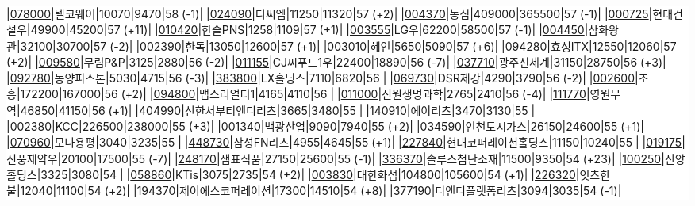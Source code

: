 |[078000](https://finance.daum.net/quotes/A078000)|텔코웨어|10070|9470|58 (-1)|
|[024090](https://finance.daum.net/quotes/A024090)|디씨엠|11250|11320|57 (+2)|
|[004370](https://finance.daum.net/quotes/A004370)|농심|409000|365500|57 (-1)|
|[000725](https://finance.daum.net/quotes/A000725)|현대건설우|49900|45200|57 (+11)|
|[010420](https://finance.daum.net/quotes/A010420)|한솔PNS|1258|1109|57 (+1)|
|[003555](https://finance.daum.net/quotes/A003555)|LG우|62200|58500|57 (-1)|
|[004450](https://finance.daum.net/quotes/A004450)|삼화왕관|32100|30700|57 (-2)|
|[002390](https://finance.daum.net/quotes/A002390)|한독|13050|12600|57 (+1)|
|[003010](https://finance.daum.net/quotes/A003010)|혜인|5650|5090|57 (+6)|
|[094280](https://finance.daum.net/quotes/A094280)|효성ITX|12550|12060|57 (+2)|
|[009580](https://finance.daum.net/quotes/A009580)|무림P&P|3125|2880|56 (-2)|
|[011155](https://finance.daum.net/quotes/A011155)|CJ씨푸드1우|22400|18890|56 (-7)|
|[037710](https://finance.daum.net/quotes/A037710)|광주신세계|31150|28750|56 (+3)|
|[092780](https://finance.daum.net/quotes/A092780)|동양피스톤|5030|4715|56 (-3)|
|[383800](https://finance.daum.net/quotes/A383800)|LX홀딩스|7110|6820|56 |
|[069730](https://finance.daum.net/quotes/A069730)|DSR제강|4290|3790|56 (-2)|
|[002600](https://finance.daum.net/quotes/A002600)|조흥|172200|167000|56 (+2)|
|[094800](https://finance.daum.net/quotes/A094800)|맵스리얼티1|4165|4110|56 |
|[011000](https://finance.daum.net/quotes/A011000)|진원생명과학|2765|2410|56 (-4)|
|[111770](https://finance.daum.net/quotes/A111770)|영원무역|46850|41150|56 (+1)|
|[404990](https://finance.daum.net/quotes/A404990)|신한서부티엔디리츠|3665|3480|55 |
|[140910](https://finance.daum.net/quotes/A140910)|에이리츠|3470|3130|55 |
|[002380](https://finance.daum.net/quotes/A002380)|KCC|226500|238000|55 (+3)|
|[001340](https://finance.daum.net/quotes/A001340)|백광산업|9090|7940|55 (+2)|
|[034590](https://finance.daum.net/quotes/A034590)|인천도시가스|26150|24600|55 (+1)|
|[070960](https://finance.daum.net/quotes/A070960)|모나용평|3040|3235|55 |
|[448730](https://finance.daum.net/quotes/A448730)|삼성FN리츠|4955|4645|55 (+1)|
|[227840](https://finance.daum.net/quotes/A227840)|현대코퍼레이션홀딩스|11150|10240|55 |
|[019175](https://finance.daum.net/quotes/A019175)|신풍제약우|20100|17500|55 (-7)|
|[248170](https://finance.daum.net/quotes/A248170)|샘표식품|27150|25600|55 (-1)|
|[336370](https://finance.daum.net/quotes/A336370)|솔루스첨단소재|11500|9350|54 (+23)|
|[100250](https://finance.daum.net/quotes/A100250)|진양홀딩스|3325|3080|54 |
|[058860](https://finance.daum.net/quotes/A058860)|KTis|3075|2735|54 (+2)|
|[003830](https://finance.daum.net/quotes/A003830)|대한화섬|104800|105600|54 (+1)|
|[226320](https://finance.daum.net/quotes/A226320)|잇츠한불|12040|11100|54 (+2)|
|[194370](https://finance.daum.net/quotes/A194370)|제이에스코퍼레이션|17300|14510|54 (+8)|
|[377190](https://finance.daum.net/quotes/A377190)|디앤디플랫폼리츠|3094|3035|54 (-1)|